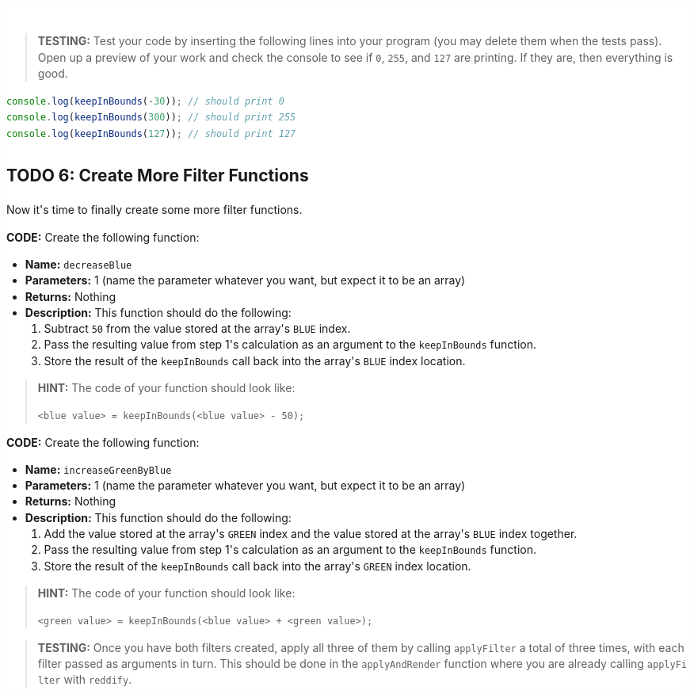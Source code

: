 <br>

> **TESTING:** Test your code by inserting the following lines into your program (you may delete them when the tests
> pass). Open up a preview of your work and check the console to see if `0`, `255`, and `127` are printing. If they are,
> then everything is good.

```js
console.log(keepInBounds(-30)); // should print 0
console.log(keepInBounds(300)); // should print 255
console.log(keepInBounds(127)); // should print 127
```

## TODO 6: Create More Filter Functions

Now it's time to finally create some more filter functions.

**CODE:** Create the following function:

- **Name:** `decreaseBlue`
- **Parameters:** 1 (name the parameter whatever you want, but expect it to be an array)
- **Returns:** Nothing
- **Description:** This function should do the following:
  1. Subtract `50` from the value stored at the array's `BLUE` index.
  2. Pass the resulting value from step 1's calculation as an argument to the `keepInBounds` function.
  3. Store the result of the `keepInBounds` call back into the array's `BLUE` index location.

> **HINT:** The code of your function should look like:
>
> ```
> <blue value> = keepInBounds(<blue value> - 50);
> ```

**CODE:** Create the following function:

- **Name:** `increaseGreenByBlue`
- **Parameters:** 1 (name the parameter whatever you want, but expect it to be an array)
- **Returns:** Nothing
- **Description:** This function should do the following:
  1. Add the value stored at the array's `GREEN` index and the value stored at the array's `BLUE` index together.
  2. Pass the resulting value from step 1's calculation as an argument to the `keepInBounds` function.
  3. Store the result of the `keepInBounds` call back into the array's `GREEN` index location.

> **HINT:** The code of your function should look like:
>
> ```
> <green value> = keepInBounds(<blue value> + <green value>);
> ```

> **TESTING:** Once you have both filters created, apply all three of them by calling `applyFilter` a total of three
> times, with each filter passed as arguments in turn. This should be done in the `applyAndRender` function where you
> are
> already calling `applyFilter` with `reddify`.
